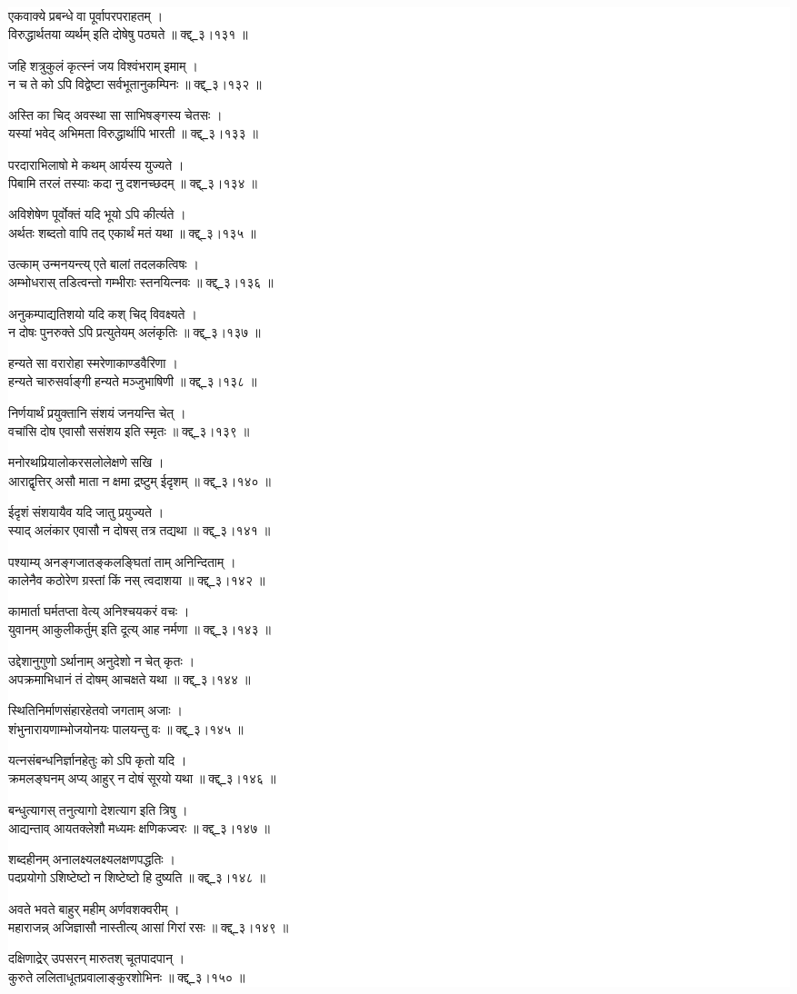 एकवाक्ये प्रबन्धे वा पूर्वापरपराहतम्  ।  
विरुद्धार्थतया व्यर्थम् इति दोषेषु पठ्यते  ॥ क्द्द्_३।१३१ ॥  
  
जहि शत्रुकुलं कृत्स्नं जय विश्वंभराम् इमाम्  ।  
न च ते को ऽपि विद्वेष्टा सर्वभूतानुकम्पिनः  ॥ क्द्द्_३।१३२ ॥  
  
अस्ति का चिद् अवस्था सा साभिषङ्गस्य चेतसः  ।  
यस्यां भवेद् अभिमता विरुद्धार्थापि भारती  ॥ क्द्द्_३।१३३ ॥  
  
परदाराभिलाषो मे कथम् आर्यस्य युज्यते  ।  
पिबामि तरलं तस्याः कदा नु दशनच्छदम्  ॥ क्द्द्_३।१३४ ॥  
  
अविशेषेण पूर्वोक्तं यदि भूयो ऽपि कीर्त्यते  ।  
अर्थतः शब्दतो वापि तद् एकार्थं मतं यथा  ॥ क्द्द्_३।१३५ ॥  
  
उत्काम् उन्मनयन्त्य् एते बालां तदलकत्विषः  ।  
अम्भोधरास् तडित्वन्तो गम्भीराः स्तनयित्नवः  ॥ क्द्द्_३।१३६ ॥  
  
अनुकम्पाद्यतिशयो यदि कश् चिद् विवक्ष्यते  ।  
न दोषः पुनरुक्ते ऽपि प्रत्युतेयम् अलंकृतिः  ॥ क्द्द्_३।१३७ ॥  
  
हन्यते सा वरारोहा स्मरेणाकाण्डवैरिणा  ।  
हन्यते चारुसर्वाङ्गी हन्यते मञ्जुभाषिणी  ॥ क्द्द्_३।१३८ ॥  
  
निर्णयार्थं प्रयुक्तानि संशयं जनयन्ति चेत्  ।  
वचांसि दोष एवासौ ससंशय इति स्मृतः  ॥ क्द्द्_३।१३९ ॥  
  
मनोरथप्रियालोकरसलोलेक्षणे सखि  ।  
आराद्वृत्तिर् असौ माता न क्षमा द्रष्टुम् ईदृशम्  ॥ क्द्द्_३।१४० ॥  
  
ईदृशं संशयायैव यदि जातु प्रयुज्यते  ।  
स्याद् अलंकार एवासौ न दोषस् तत्र तद्यथा  ॥ क्द्द्_३।१४१ ॥  
  
पश्याम्य् अनङ्गजातङ्कलङ्घितां ताम् अनिन्दिताम्  ।  
कालेनैव कठोरेण ग्रस्तां किं नस् त्वदाशया  ॥ क्द्द्_३।१४२ ॥  
  
कामार्ता घर्मतप्ता वेत्य् अनिश्चयकरं वचः  ।  
युवानम् आकुलीकर्तुम् इति दूत्य् आह नर्मणा  ॥ क्द्द्_३।१४३ ॥  
  
उद्देशानुगुणो ऽर्थानाम् अनुदेशो न चेत् कृतः  ।  
अपक्रमाभिधानं तं दोषम् आचक्षते यथा  ॥ क्द्द्_३।१४४ ॥  
  
स्थितिनिर्माणसंहारहेतवो जगताम् अजाः  ।  
शंभुनारायणाम्भोजयोनयः पालयन्तु वः  ॥ क्द्द्_३।१४५ ॥  
  
यत्नसंबन्धनिर्ज्ञानहेतुः को ऽपि कृतो यदि  ।  
क्रमलङ्घनम् अप्य् आहुर् न दोषं सूरयो यथा  ॥ क्द्द्_३।१४६ ॥  
  
बन्धुत्यागस् तनुत्यागो देशत्याग इति त्रिषु  ।  
आद्यन्ताव् आयतक्लेशौ मध्यमः क्षणिकज्वरः  ॥ क्द्द्_३।१४७ ॥  
  
शब्दहीनम् अनालक्ष्यलक्ष्यलक्षणपद्धतिः  ।  
पदप्रयोगो ऽशिष्टेष्टो न शिष्टेष्टो हि दुष्यति  ॥ क्द्द्_३।१४८ ॥  
  
अवते भवते बाहुर् महीम् अर्णवशक्वरीम्  ।  
महाराजन्न् अजिज्ञासौ नास्तीत्य् आसां गिरां रसः  ॥ क्द्द्_३।१४९ ॥  
  
दक्षिणाद्रेर् उपसरन् मारुतश् चूतपादपान्  ।  
कुरुते ललिताधूतप्रवालाङ्कुरशोभिनः  ॥ क्द्द्_३।१५० ॥  
  
